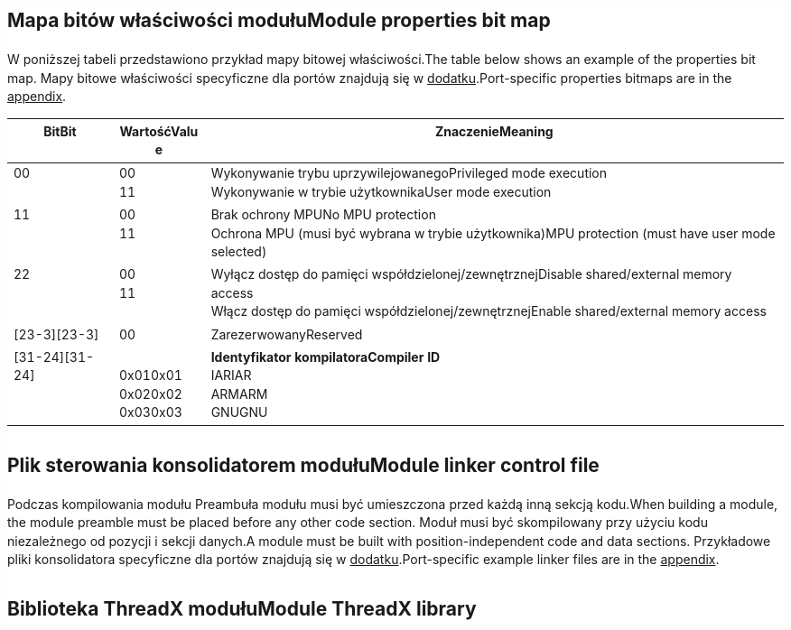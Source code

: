 ## <a name="module-properties-bit-map"></a><span data-ttu-id="d71ec-175">Mapa bitów właściwości modułu</span><span class="sxs-lookup"><span data-stu-id="d71ec-175">Module properties bit map</span></span>

<span data-ttu-id="d71ec-176">W poniższej tabeli przedstawiono przykład mapy bitowej właściwości.</span><span class="sxs-lookup"><span data-stu-id="d71ec-176">The table below shows an example of the properties bit map.</span></span> <span data-ttu-id="d71ec-177">Mapy bitowe właściwości specyficzne dla portów znajdują się w [dodatku](appendix.md).</span><span class="sxs-lookup"><span data-stu-id="d71ec-177">Port-specific properties bitmaps are in the [appendix](appendix.md).</span></span>

| <span data-ttu-id="d71ec-178">Bit</span><span class="sxs-lookup"><span data-stu-id="d71ec-178">Bit</span></span> | <span data-ttu-id="d71ec-179">Wartość</span><span class="sxs-lookup"><span data-stu-id="d71ec-179">Value</span></span> | <span data-ttu-id="d71ec-180">Znaczenie</span><span class="sxs-lookup"><span data-stu-id="d71ec-180">Meaning</span></span> |
|---|---|---|
| <span data-ttu-id="d71ec-181">0</span><span class="sxs-lookup"><span data-stu-id="d71ec-181">0</span></span> | <span data-ttu-id="d71ec-182">0</span><span class="sxs-lookup"><span data-stu-id="d71ec-182">0</span></span><br /><span data-ttu-id="d71ec-183">1</span><span class="sxs-lookup"><span data-stu-id="d71ec-183">1</span></span> | <span data-ttu-id="d71ec-184">Wykonywanie trybu uprzywilejowanego</span><span class="sxs-lookup"><span data-stu-id="d71ec-184">Privileged mode execution</span></span><br /><span data-ttu-id="d71ec-185">Wykonywanie w trybie użytkownika</span><span class="sxs-lookup"><span data-stu-id="d71ec-185">User mode execution</span></span> |
| <span data-ttu-id="d71ec-186">1</span><span class="sxs-lookup"><span data-stu-id="d71ec-186">1</span></span> | <span data-ttu-id="d71ec-187">0</span><span class="sxs-lookup"><span data-stu-id="d71ec-187">0</span></span><br /><span data-ttu-id="d71ec-188">1</span><span class="sxs-lookup"><span data-stu-id="d71ec-188">1</span></span> | <span data-ttu-id="d71ec-189">Brak ochrony MPU</span><span class="sxs-lookup"><span data-stu-id="d71ec-189">No MPU protection</span></span><br /><span data-ttu-id="d71ec-190">Ochrona MPU (musi być wybrana w trybie użytkownika)</span><span class="sxs-lookup"><span data-stu-id="d71ec-190">MPU protection (must have user mode selected)</span></span> |
| <span data-ttu-id="d71ec-191">2</span><span class="sxs-lookup"><span data-stu-id="d71ec-191">2</span></span> | <span data-ttu-id="d71ec-192">0</span><span class="sxs-lookup"><span data-stu-id="d71ec-192">0</span></span><br /><span data-ttu-id="d71ec-193">1</span><span class="sxs-lookup"><span data-stu-id="d71ec-193">1</span></span> | <span data-ttu-id="d71ec-194">Wyłącz dostęp do pamięci współdzielonej/zewnętrznej</span><span class="sxs-lookup"><span data-stu-id="d71ec-194">Disable shared/external memory access</span></span><br /><span data-ttu-id="d71ec-195">Włącz dostęp do pamięci współdzielonej/zewnętrznej</span><span class="sxs-lookup"><span data-stu-id="d71ec-195">Enable shared/external memory access</span></span> |
| <span data-ttu-id="d71ec-196">[23-3]</span><span class="sxs-lookup"><span data-stu-id="d71ec-196">[23-3]</span></span> | <span data-ttu-id="d71ec-197">0</span><span class="sxs-lookup"><span data-stu-id="d71ec-197">0</span></span> | <span data-ttu-id="d71ec-198">Zarezerwowany</span><span class="sxs-lookup"><span data-stu-id="d71ec-198">Reserved</span></span>
| <span data-ttu-id="d71ec-199">[31-24]</span><span class="sxs-lookup"><span data-stu-id="d71ec-199">[31-24]</span></span> | <br /><span data-ttu-id="d71ec-200">0x01</span><span class="sxs-lookup"><span data-stu-id="d71ec-200">0x01</span></span><br /><span data-ttu-id="d71ec-201">0x02</span><span class="sxs-lookup"><span data-stu-id="d71ec-201">0x02</span></span><br /><span data-ttu-id="d71ec-202">0x03</span><span class="sxs-lookup"><span data-stu-id="d71ec-202">0x03</span></span> | <span data-ttu-id="d71ec-203">**Identyfikator kompilatora**</span><span class="sxs-lookup"><span data-stu-id="d71ec-203">**Compiler ID**</span></span><br /><span data-ttu-id="d71ec-204">IAR</span><span class="sxs-lookup"><span data-stu-id="d71ec-204">IAR</span></span><br /><span data-ttu-id="d71ec-205">ARM</span><span class="sxs-lookup"><span data-stu-id="d71ec-205">ARM</span></span><br /><span data-ttu-id="d71ec-206">GNU</span><span class="sxs-lookup"><span data-stu-id="d71ec-206">GNU</span></span> |


## <a name="module-linker-control-file"></a><span data-ttu-id="d71ec-207">Plik sterowania konsolidatorem modułu</span><span class="sxs-lookup"><span data-stu-id="d71ec-207">Module linker control file</span></span>

<span data-ttu-id="d71ec-208">Podczas kompilowania modułu Preambuła modułu musi być umieszczona przed każdą inną sekcją kodu.</span><span class="sxs-lookup"><span data-stu-id="d71ec-208">When building a module, the module preamble must be placed before any other code section.</span></span> <span data-ttu-id="d71ec-209">Moduł musi być skompilowany przy użyciu kodu niezależnego od pozycji i sekcji danych.</span><span class="sxs-lookup"><span data-stu-id="d71ec-209">A module must be built with position-independent code and data sections.</span></span> <span data-ttu-id="d71ec-210">Przykładowe pliki konsolidatora specyficzne dla portów znajdują się w [dodatku](appendix.md).</span><span class="sxs-lookup"><span data-stu-id="d71ec-210">Port-specific example linker files are in the [appendix](appendix.md).</span></span>

## <a name="module-threadx-library"></a><span data-ttu-id="d71ec-211">Biblioteka ThreadX modułu</span><span class="sxs-lookup"><span data-stu-id="d71ec-211">Module ThreadX library</span></span>
